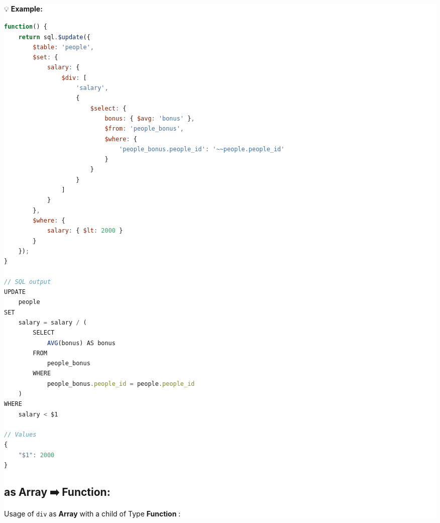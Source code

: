 :bulb: **Example:**
```javascript
function() {
    return sql.$update({
        $table: 'people',
        $set: {
            salary: {
                $div: [
                    'salary',
                    {
                        $select: {
                            bonus: { $avg: 'bonus' },
                            $from: 'people_bonus',
                            $where: {
                                'people_bonus.people_id': '~~people.people_id'
                            }
                        }
                    }
                ]
            }
        },
        $where: {
            salary: { $lt: 2000 }
        }
    });
}

// SQL output
UPDATE
    people
SET
    salary = salary / (
        SELECT
            AVG(bonus) AS bonus
        FROM
            people_bonus
        WHERE
            people_bonus.people_id = people.people_id
    )
WHERE
    salary < $1

// Values
{
    "$1": 2000
}
```
## as Array :arrow_right: Function:

Usage of `div` as **Array** with a child of Type **Function** :
